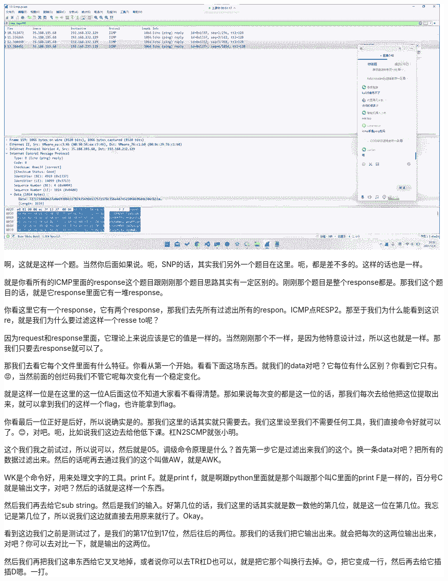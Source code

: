 ![](img/66f6eefda0b55f3511ddfa259ba21f01_11.png)

啊，这就是这样一个题。当然你后面如果说。呃，SNP的话，其实我们另外一个题目在这里。呃，都是差不多的。这样的话也是一样。

就是你看所有的ICMP里面的response这个题目跟刚刚那个题目思路其实有一定区别的。刚刚那个题目是整个response都是。那我们这个题目的话，就是它response里面它有一堆response。

你看这里它有一个response，它有两个response，那我们去先所有过滤出所有的respon。ICMP点RESP2。那至于我们为什么能看到这识re，就是我们为什么要过滤这样一个resse to呢？

因为request和response里面，它理论上来说应该是它的值是一样的。当然刚刚那个不一样，是因为他特意设计过，所以这也就是一样。那我们只要去response就可以了。

那我们去看它每个文件里面有什么特征。你看从第一个开始。看看下面这场东西。就我们的data对吧？它每位有什么区别？你看到它只有。😡，当然前面的创烂码我们不管它呢每次变化有一个稳定变化。

就是这样一位是在这里的这一位A后面这位不知道大家看不看得清楚。那如果说每次变的都是这一位的话，那我们每次去给他把这位提取出来，就可以拿到我们的这样一个flag，也许能拿到flag。

你看最后一位正好是后好，所以说确实是的。那我们这里的话其实就只需要去。我们这里设至我们不需要任何工具，我们直接命令好就可以了。😊，对吧。呃，比如说我们这边去给他低下课。杠N2SCMP就张小明。

这个我们我之前试过，所以说可以，然后就是05。调级命令原理是什么？首先第一步它是过滤出来我们的这个。换一条data对吧？把所有的数据过滤出来。然后的话呢再去通过我们的这个叫做AW，就是AWK。

WK是个命令好，用来处理文字的工具。print F。就是print f，就是啊跟python里面就是那个叫跟那个叫C里面的print F是一样的，百分号C就是输出文字，对吧？然后的话就是这样一个东西。

然后我们再去给它sub string。然后是我们的输入。好第几位的话，我们这里的话其实就是数一数他的第几位，就是这一位在第几位。我忘记是第几位了，所以说我们这边就直接去用原来就行了。Okay。

看到这边我们之前是测试过了，是我们的第17位到17位，然后往后的两位。那我们的话我们把它输出出来。就会把每次的这两位输出出来，对吧？你可以去对比一下，就是输出的这两位。

然后我们再把我们这串东西给它叉叉地掉，或者说你可以去TR杠D也可以，就是把它那个叫换行去掉。😊，把它变成一行，然后再去给它插插D嗯。一打。


